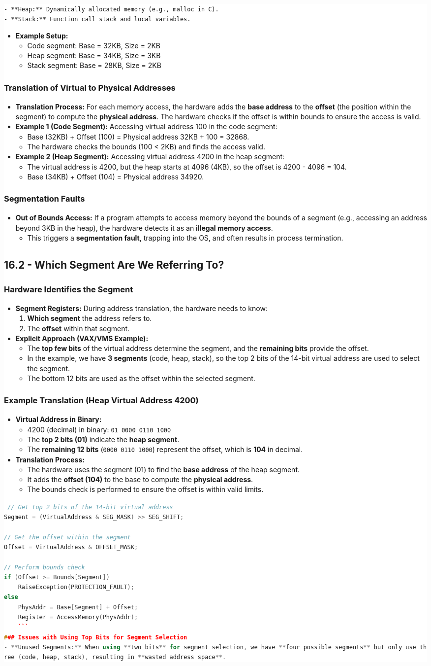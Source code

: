     - **Heap:** Dynamically allocated memory (e.g., malloc in C).
    - **Stack:** Function call stack and local variables.
- **Example Setup:**
    - Code segment: Base = 32KB, Size = 2KB
    - Heap segment: Base = 34KB, Size = 3KB
    - Stack segment: Base = 28KB, Size = 2KB
### Translation of Virtual to Physical Addresses
- **Translation Process:** For each memory access, the hardware adds the **base address** to the **offset** (the position within the segment) to compute the **physical address**. The hardware checks if the offset is within bounds to ensure the access is valid.
- **Example 1 (Code Segment):** Accessing virtual address 100 in the code segment:
	- Base (32KB) + Offset (100) = Physical address 32KB + 100 = 32868.
	- The hardware checks the bounds (100 < 2KB) and finds the access valid.
- **Example 2 (Heap Segment):** Accessing virtual address 4200 in the heap segment:
	- The virtual address is 4200, but the heap starts at 4096 (4KB), so the offset is 4200 - 4096 = 104.
	- Base (34KB) + Offset (104) = Physical address 34920.
### Segmentation Faults
- **Out of Bounds Access:** If a program attempts to access memory beyond the bounds of a segment (e.g., accessing an address beyond 3KB in the heap), the hardware detects it as an **illegal memory access**.
    - This triggers a **segmentation fault**, trapping into the OS, and often results in process termination.
## 16.2 - Which Segment Are We Referring To?
### Hardware Identifies the Segment
- **Segment Registers:** During address translation, the hardware needs to know:
	1. **Which segment** the address refers to.
	2. The **offset** within that segment.
- **Explicit Approach (VAX/VMS Example):**
    - The **top few bits** of the virtual address determine the segment, and the **remaining bits** provide the offset.
    - In the example, we have **3 segments** (code, heap, stack), so the top 2 bits of the 14-bit virtual address are used to select the segment.
    - The bottom 12 bits are used as the offset within the selected segment.
### Example Translation (Heap Virtual Address 4200)
- **Virtual Address in Binary:**
    - 4200 (decimal) in binary: `01 0000 0110 1000`
    - The **top 2 bits (01)** indicate the **heap segment**.
    - The **remaining 12 bits** (`0000 0110 1000`) represent the offset, which is **104** in decimal.
- **Translation Process:**
    - The hardware uses the segment (01) to find the **base address** of the heap segment.
    - It adds the **offset (104)** to the base to compute the **physical address**.
    - The bounds check is performed to ensure the offset is within valid limits.
``` c++
 // Get top 2 bits of the 14-bit virtual address
Segment = (VirtualAddress & SEG_MASK) >> SEG_SHIFT;

// Get the offset within the segment
Offset = VirtualAddress & OFFSET_MASK;

// Perform bounds check
if (Offset >= Bounds[Segment])
    RaiseException(PROTECTION_FAULT);
else
    PhysAddr = Base[Segment] + Offset;
    Register = AccessMemory(PhysAddr);
    ```
### Issues with Using Top Bits for Segment Selection
- **Unused Segments:** When using **two bits** for segment selection, we have **four possible segments** but only use three (code, heap, stack), resulting in **wasted address space**.
```